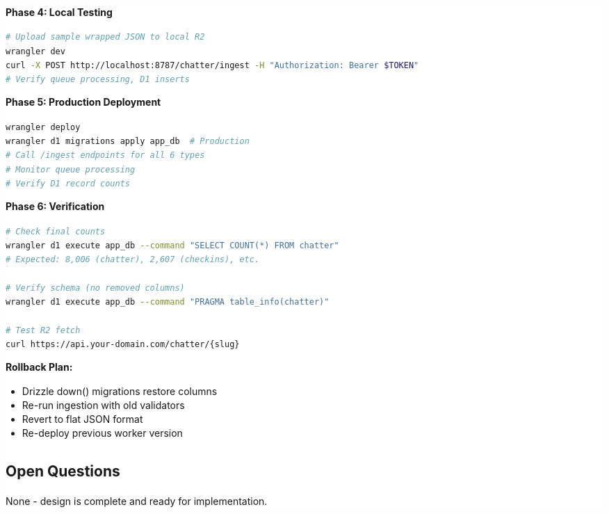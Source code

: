 **Phase 4: Local Testing**
```bash
# Upload sample wrapped JSON to local R2
wrangler dev
curl -X POST http://localhost:8787/chatter/ingest -H "Authorization: Bearer $TOKEN"
# Verify queue processing, D1 inserts
```

**Phase 5: Production Deployment**
```bash
wrangler deploy
wrangler d1 migrations apply app_db  # Production
# Call /ingest endpoints for all 6 types
# Monitor queue processing
# Verify D1 record counts
```

**Phase 6: Verification**
```bash
# Check final counts
wrangler d1 execute app_db --command "SELECT COUNT(*) FROM chatter"
# Expected: 8,006 (chatter), 2,607 (checkins), etc.

# Verify schema (no removed columns)
wrangler d1 execute app_db --command "PRAGMA table_info(chatter)"

# Test R2 fetch
curl https://api.your-domain.com/chatter/{slug}
```

**Rollback Plan:**
- Drizzle down() migrations restore columns
- Re-run ingestion with old validators
- Revert to flat JSON format
- Re-deploy previous worker version

## Open Questions

None - design is complete and ready for implementation.
